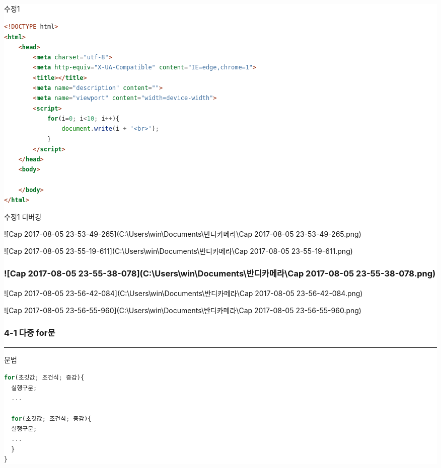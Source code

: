

수정1

~~~html
<!DOCTYPE html>
<html>
    <head>
        <meta charset="utf-8">
        <meta http-equiv="X-UA-Compatible" content="IE=edge,chrome=1">
        <title></title>
        <meta name="description" content="">
        <meta name="viewport" content="width=device-width">
        <script>
            for(i=0; i<10; i++){
                document.write(i + '<br>');
            }
        </script>
    </head>
    <body>
        
    </body>
</html>
~~~



수정1 디버깅

![Cap 2017-08-05 23-53-49-265](C:\Users\win\Documents\반디카메라\Cap 2017-08-05 23-53-49-265.png)



![Cap 2017-08-05 23-55-19-611](C:\Users\win\Documents\반디카메라\Cap 2017-08-05 23-55-19-611.png)



### ![Cap 2017-08-05 23-55-38-078](C:\Users\win\Documents\반디카메라\Cap 2017-08-05 23-55-38-078.png)



![Cap 2017-08-05 23-56-42-084](C:\Users\win\Documents\반디카메라\Cap 2017-08-05 23-56-42-084.png)



![Cap 2017-08-05 23-56-55-960](C:\Users\win\Documents\반디카메라\Cap 2017-08-05 23-56-55-960.png)





### 4-1 다중 for문

---



문법

~~~javascript
for(초깃값; 조건식; 증감){
  실행구문;
  ...
  
  for(초깃값; 조건식; 증감){
  실행구문;
  ...
  }
}
~~~
